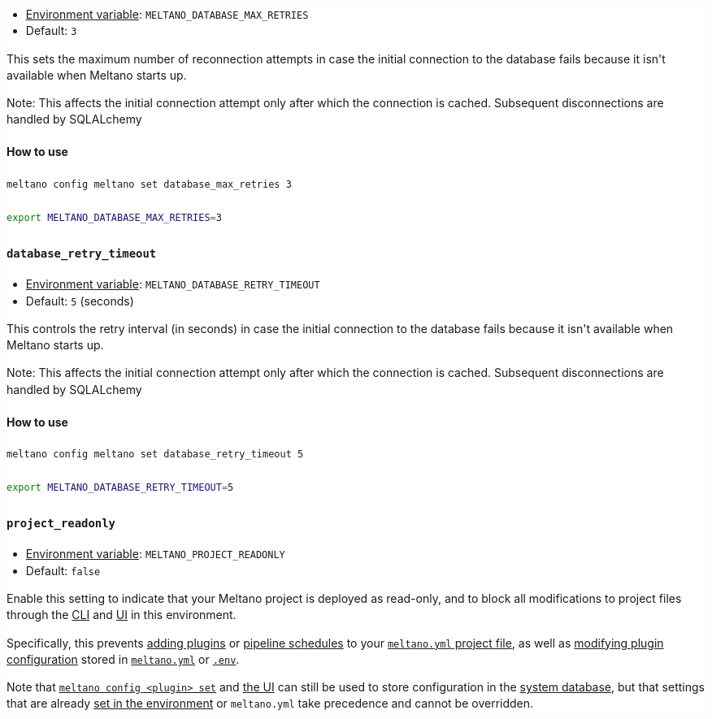 - [Environment variable](/guide/configuration#configuring-settings): `MELTANO_DATABASE_MAX_RETRIES`
- Default: `3`

This sets the maximum number of reconnection attempts in case the initial connection to the database fails because it isn't available when Meltano starts up.

Note: This affects the initial connection attempt only after which the connection is cached.
Subsequent disconnections are handled by SQLALchemy

#### How to use

```bash
meltano config meltano set database_max_retries 3

export MELTANO_DATABASE_MAX_RETRIES=3
```

### `database_retry_timeout`

- [Environment variable](/guide/configuration#configuring-settings): `MELTANO_DATABASE_RETRY_TIMEOUT`
- Default: `5` (seconds)

This controls the retry interval (in seconds) in case the initial connection to the database fails because it isn't available when Meltano starts up.

Note: This affects the initial connection attempt only after which the connection is cached.
Subsequent disconnections are handled by SQLALchemy

#### How to use

```bash
meltano config meltano set database_retry_timeout 5

export MELTANO_DATABASE_RETRY_TIMEOUT=5
```

### <a name="project-readonly"></a>`project_readonly`

- [Environment variable](/guide/configuration#configuring-settings): `MELTANO_PROJECT_READONLY`
- Default: `false`

Enable this setting to indicate that your Meltano project is deployed as read-only,
and to block all modifications to project files through the [CLI](/reference/command-line-interface) and [UI](/reference/command-line-interface#ui)
in this environment.

Specifically, this prevents [adding plugins](/reference/command-line-interface#add) or [pipeline schedules](/reference/command-line-interface#schedule) to your [`meltano.yml` project file](/concepts/project#meltano-yml-project-file), as well as [modifying plugin configuration](/reference/command-line-interface#config) stored in [`meltano.yml`](/concepts/project#meltano-yml-project-file) or [`.env`](/concepts/project#env).

Note that [`meltano config <plugin> set`](/reference/command-line-interface#config) and [the UI](/reference/ui)
can still be used to store configuration in the [system database](/concepts/project#system-database),
but that settings that are already [set in the environment](/guide/configuration#configuring-settings) or `meltano.yml` take precedence and cannot be overridden.
